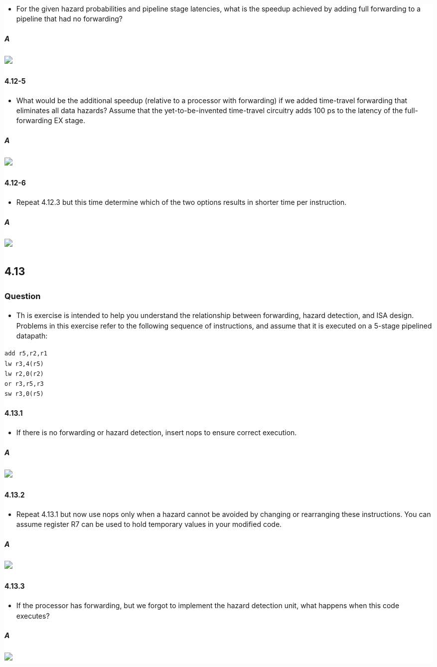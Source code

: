 * For the given hazard probabilities and pipeline stage latencies, what is the speedup achieved by adding full forwarding to a pipeline that had no forwarding?
##### A
![](https://i.imgur.com/KPfHKEA.png)
#### 4.12-5
* What would be the additional speedup (relative to a processor with forwarding) if we added time-travel forwarding that eliminates all data hazards? Assume that the yet-to-be-invented time-travel circuitry adds 100 ps to the latency of the full-forwarding EX stage.
##### A
![](https://i.imgur.com/aFjcCiR.png)
#### 4.12-6
* Repeat 4.12.3 but this time determine which of the two options results in shorter time per instruction.
##### A
![](https://i.imgur.com/1AnVLoh.png)
## 4.13
### Question
* Th is exercise is intended to help you understand the relationship between forwarding, hazard detection, and ISA design. Problems in this exercise refer to the following sequence of instructions, and assume that it is executed on a 5-stage pipelined datapath:
```
add r5,r2,r1
lw r3,4(r5)
lw r2,0(r2)
or r3,r5,r3
sw r3,0(r5)
```
#### 4.13.1
* If there is no forwarding or hazard detection, insert nops to ensure correct execution.
##### A
![](https://i.imgur.com/Fbeeeg4.png)

#### 4.13.2
* Repeat 4.13.1 but now use nops only when a hazard cannot be avoided by changing or rearranging these instructions. You can assume register R7 can be used to hold temporary values in your modified code.
##### A
![](https://i.imgur.com/fXzE2S9.png)

#### 4.13.3
* If the processor has forwarding, but we forgot to implement the hazard detection unit, what happens when this code executes?
##### A
![](https://i.imgur.com/Z6vNChD.png)
